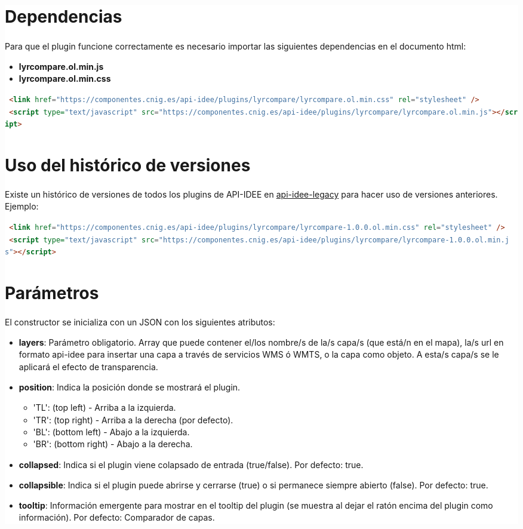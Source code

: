 # Dependencias

Para que el plugin funcione correctamente es necesario importar las siguientes dependencias en el documento html:

- **lyrcompare.ol.min.js**
- **lyrcompare.ol.min.css**


```html
 <link href="https://componentes.cnig.es/api-idee/plugins/lyrcompare/lyrcompare.ol.min.css" rel="stylesheet" />
 <script type="text/javascript" src="https://componentes.cnig.es/api-idee/plugins/lyrcompare/lyrcompare.ol.min.js"></script>
```

# Uso del histórico de versiones

Existe un histórico de versiones de todos los plugins de API-IDEE en [api-idee-legacy](https://github.com/Desarrollos-IDEE/API-IDEE/tree/master/api-idee-legacy/plugins) para hacer uso de versiones anteriores.
Ejemplo:
```html
 <link href="https://componentes.cnig.es/api-idee/plugins/lyrcompare/lyrcompare-1.0.0.ol.min.css" rel="stylesheet" />
 <script type="text/javascript" src="https://componentes.cnig.es/api-idee/plugins/lyrcompare/lyrcompare-1.0.0.ol.min.js"></script>
```

# Parámetros

El constructor se inicializa con un JSON con los siguientes atributos:

- **layers**: Parámetro obligatorio. Array que puede contener el/los nombre/s de la/s capa/s (que está/n en el mapa),
la/s url en formato api-idee para insertar una capa a través de servicios WMS ó WMTS, o la capa como objeto.
A esta/s capa/s se le aplicará el efecto de transparencia.

- **position**: Indica la posición donde se mostrará el plugin.
  - 'TL': (top left) - Arriba a la izquierda.
  - 'TR': (top right) - Arriba a la derecha (por defecto).
  - 'BL': (bottom left) - Abajo a la izquierda.
  - 'BR': (bottom right) - Abajo a la derecha.

- **collapsed**: Indica si el plugin viene colapsado de entrada (true/false). Por defecto: true.

- **collapsible**: Indica si el plugin puede abrirse y cerrarse (true) o si permanece siempre abierto (false). Por defecto: true.

- **tooltip**: Información emergente para mostrar en el tooltip del plugin (se muestra al dejar el ratón encima del plugin como información). Por defecto: Comparador de capas.
